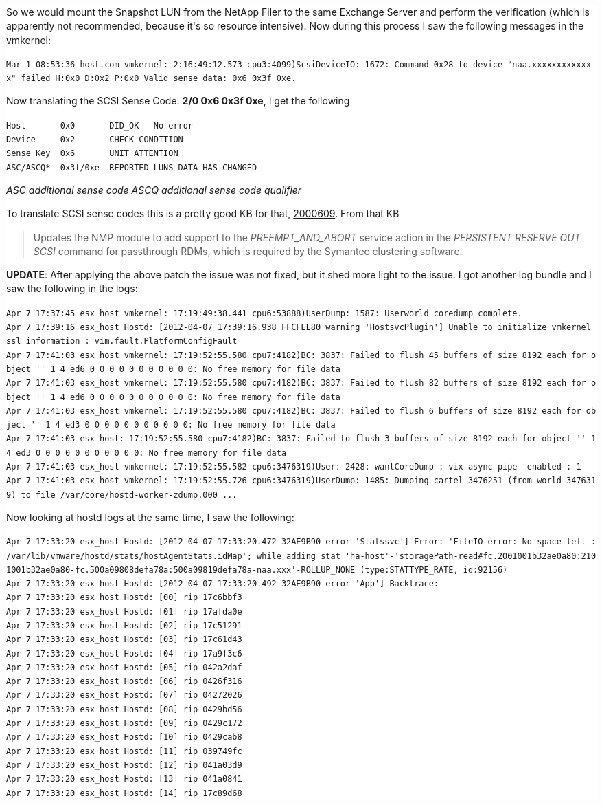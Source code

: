 So we would mount the Snapshot LUN from the NetApp Filer to the same Exchange Server and perform the verification (which is apparently not recommended, because it's so resource intensive). Now during this process I saw the following messages in the vmkernel:

    Mar 1 08:53:36 host.com vmkernel: 2:16:49:12.573 cpu3:4099)ScsiDeviceIO: 1672: Command 0x28 to device "naa.xxxxxxxxxxxxx" failed H:0x0 D:0x2 P:0x0 Valid sense data: 0x6 0x3f 0xe.


Now translating the SCSI Sense Code: **2/0 0x6 0x3f 0xe**, I get the following

    Host       0x0       DID_OK - No error
    Device     0x2       CHECK CONDITION
    Sense Key  0x6       UNIT ATTENTION
    ASC/ASCQ*  0x3f/0xe  REPORTED LUNS DATA HAS CHANGED


*ASC additional sense code*
*ASCQ additional sense code qualifier*

To translate SCSI sense codes this is a pretty good KB for that, [2000609](http://kb.vmware.com/kb/289902). From that KB

> Updates the NMP module to add support to the *PREEMPT_AND_ABORT* service action in the *PERSISTENT RESERVE OUT SCSI* command for passthrough RDMs, which is required by the Symantec clustering software.

**UPDATE**: After applying the above patch the issue was not fixed, but it shed more light to the issue. I got another log bundle and I saw the following in the logs:

    Apr 7 17:37:45 esx_host vmkernel: 17:19:49:38.441 cpu6:53888)UserDump: 1587: Userworld coredump complete.
    Apr 7 17:39:16 esx_host Hostd: [2012-04-07 17:39:16.938 FFCFEE80 warning 'HostsvcPlugin'] Unable to initialize vmkernel ssl information : vim.fault.PlatformConfigFault
    Apr 7 17:41:03 esx_host vmkernel: 17:19:52:55.580 cpu7:4182)BC: 3837: Failed to flush 45 buffers of size 8192 each for object '' 1 4 ed6 0 0 0 0 0 0 0 0 0 0 0: No free memory for file data
    Apr 7 17:41:03 esx_host vmkernel: 17:19:52:55.580 cpu7:4182)BC: 3837: Failed to flush 82 buffers of size 8192 each for object '' 1 4 ed6 0 0 0 0 0 0 0 0 0 0 0: No free memory for file data
    Apr 7 17:41:03 esx_host vmkernel: 17:19:52:55.580 cpu7:4182)BC: 3837: Failed to flush 6 buffers of size 8192 each for object '' 1 4 ed3 0 0 0 0 0 0 0 0 0 0 0: No free memory for file data
    Apr 7 17:41:03 esx_host: 17:19:52:55.580 cpu7:4182)BC: 3837: Failed to flush 3 buffers of size 8192 each for object '' 1 4 ed3 0 0 0 0 0 0 0 0 0 0 0: No free memory for file data
    Apr 7 17:41:03 esx_host vmkernel: 17:19:52:55.582 cpu6:3476319)User: 2428: wantCoreDump : vix-async-pipe -enabled : 1
    Apr 7 17:41:03 esx_host vmkernel: 17:19:52:55.726 cpu6:3476319)UserDump: 1485: Dumping cartel 3476251 (from world 3476319) to file /var/core/hostd-worker-zdump.000 ...


Now looking at hostd logs at the same time, I saw the following:

    Apr 7 17:33:20 esx_host Hostd: [2012-04-07 17:33:20.472 32AE9B90 error 'Statssvc'] Error: 'FileIO error: No space left : /var/lib/vmware/hostd/stats/hostAgentStats.idMap'; while adding stat 'ha-host'-'storagePath-read#fc.2001001b32ae0a80:2101001b32ae0a80-fc.500a09808defa78a:500a09819defa78a-naa.xxx'-ROLLUP_NONE (type:STATTYPE_RATE, id:92156)
    Apr 7 17:33:20 esx_host Hostd: [2012-04-07 17:33:20.492 32AE9B90 error 'App'] Backtrace:
    Apr 7 17:33:20 esx_host Hostd: [00] rip 17c6bbf3
    Apr 7 17:33:20 esx_host Hostd: [01] rip 17afda0e
    Apr 7 17:33:20 esx_host Hostd: [02] rip 17c51291
    Apr 7 17:33:20 esx_host Hostd: [03] rip 17c61d43
    Apr 7 17:33:20 esx_host Hostd: [04] rip 17a9f3c6
    Apr 7 17:33:20 esx_host Hostd: [05] rip 042a2daf
    Apr 7 17:33:20 esx_host Hostd: [06] rip 0426f316
    Apr 7 17:33:20 esx_host Hostd: [07] rip 04272026
    Apr 7 17:33:20 esx_host Hostd: [08] rip 0429bd56
    Apr 7 17:33:20 esx_host Hostd: [09] rip 0429c172
    Apr 7 17:33:20 esx_host Hostd: [10] rip 0429cab8
    Apr 7 17:33:20 esx_host Hostd: [11] rip 039749fc
    Apr 7 17:33:20 esx_host Hostd: [12] rip 041a03d9
    Apr 7 17:33:20 esx_host Hostd: [13] rip 041a0841
    Apr 7 17:33:20 esx_host Hostd: [14] rip 17c89d68